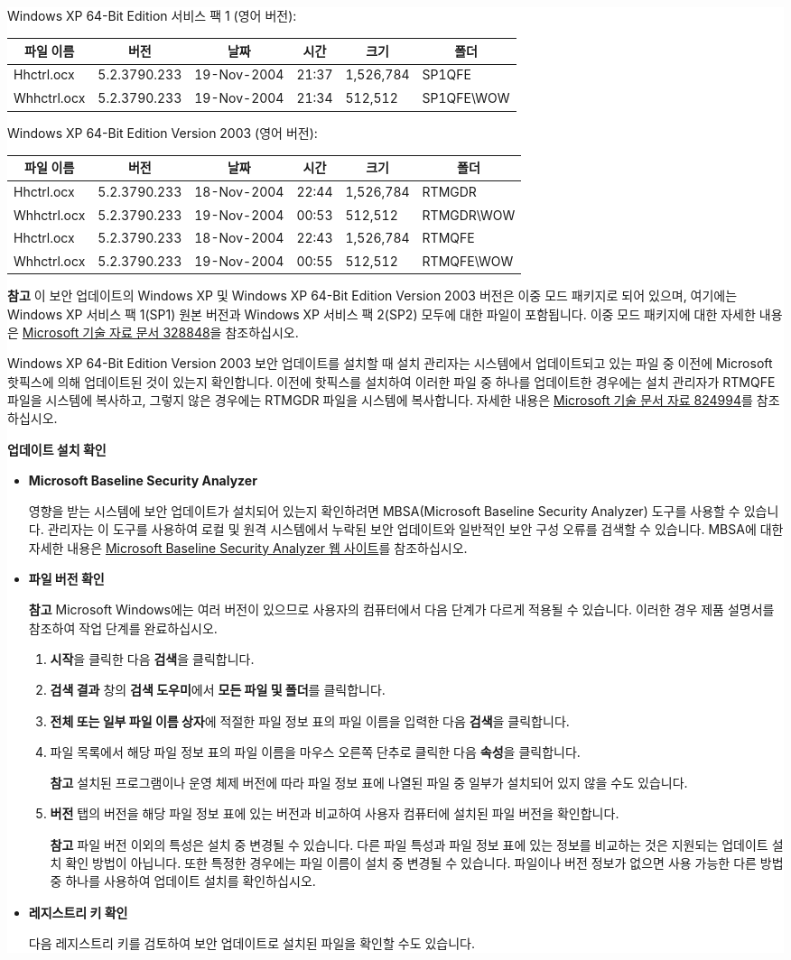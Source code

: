 Windows XP 64-Bit Edition 서비스 팩 1 (영어 버전):

| 파일 이름   | 버전         | 날짜        | 시간  | 크기      | 폴더        |
|-------------|--------------|-------------|-------|-----------|-------------|
| Hhctrl.ocx  | 5.2.3790.233 | 19-Nov-2004 | 21:37 | 1,526,784 | SP1QFE      |
| Whhctrl.ocx | 5.2.3790.233 | 19-Nov-2004 | 21:34 | 512,512   | SP1QFE\\WOW |

Windows XP 64-Bit Edition Version 2003 (영어 버전):

| 파일 이름   | 버전         | 날짜        | 시간  | 크기      | 폴더        |
|-------------|--------------|-------------|-------|-----------|-------------|
| Hhctrl.ocx  | 5.2.3790.233 | 18-Nov-2004 | 22:44 | 1,526,784 | RTMGDR      |
| Whhctrl.ocx | 5.2.3790.233 | 19-Nov-2004 | 00:53 | 512,512   | RTMGDR\\WOW |
| Hhctrl.ocx  | 5.2.3790.233 | 18-Nov-2004 | 22:43 | 1,526,784 | RTMQFE      |
| Whhctrl.ocx | 5.2.3790.233 | 19-Nov-2004 | 00:55 | 512,512   | RTMQFE\\WOW |

**참고** 이 보안 업데이트의 Windows XP 및 Windows XP 64-Bit Edition Version 2003 버전은 이중 모드 패키지로 되어 있으며, 여기에는 Windows XP 서비스 팩 1(SP1) 원본 버전과 Windows XP 서비스 팩 2(SP2) 모두에 대한 파일이 포함됩니다. 이중 모드 패키지에 대한 자세한 내용은 [Microsoft 기술 자료 문서 328848](http://support.microsoft.com/kb/328848)을 참조하십시오.

Windows XP 64-Bit Edition Version 2003 보안 업데이트를 설치할 때 설치 관리자는 시스템에서 업데이트되고 있는 파일 중 이전에 Microsoft 핫픽스에 의해 업데이트된 것이 있는지 확인합니다. 이전에 핫픽스를 설치하여 이러한 파일 중 하나를 업데이트한 경우에는 설치 관리자가 RTMQFE 파일을 시스템에 복사하고, 그렇지 않은 경우에는 RTMGDR 파일을 시스템에 복사합니다. 자세한 내용은 [Microsoft 기술 문서 자료 824994](http://support.microsoft.com/kb/824994)를 참조하십시오.

**업데이트 설치 확인**

-   **Microsoft Baseline Security Analyzer**

    영향을 받는 시스템에 보안 업데이트가 설치되어 있는지 확인하려면 MBSA(Microsoft Baseline Security Analyzer) 도구를 사용할 수 있습니다. 관리자는 이 도구를 사용하여 로컬 및 원격 시스템에서 누락된 보안 업데이트와 일반적인 보안 구성 오류를 검색할 수 있습니다. MBSA에 대한 자세한 내용은 [Microsoft Baseline Security Analyzer 웹 사이트](http://www.microsoft.com/korea/technet/security/tools/mbsahome.asp)를 참조하십시오.

-   **파일 버전 확인**

    **참고** Microsoft Windows에는 여러 버전이 있으므로 사용자의 컴퓨터에서 다음 단계가 다르게 적용될 수 있습니다. 이러한 경우 제품 설명서를 참조하여 작업 단계를 완료하십시오.

    1.  **시작**을 클릭한 다음 **검색**을 클릭합니다.
    2.  **검색 결과** 창의 **검색 도우미**에서 **모든 파일 및 폴더**를 클릭합니다.
    3.  **전체 또는 일부 파일 이름 상자**에 적절한 파일 정보 표의 파일 이름을 입력한 다음 **검색**을 클릭합니다.
    4.  파일 목록에서 해당 파일 정보 표의 파일 이름을 마우스 오른쪽 단추로 클릭한 다음 **속성**을 클릭합니다.

        **참고** 설치된 프로그램이나 운영 체제 버전에 따라 파일 정보 표에 나열된 파일 중 일부가 설치되어 있지 않을 수도 있습니다.

    5.  **버전** 탭의 버전을 해당 파일 정보 표에 있는 버전과 비교하여 사용자 컴퓨터에 설치된 파일 버전을 확인합니다.

        **참고** 파일 버전 이외의 특성은 설치 중 변경될 수 있습니다. 다른 파일 특성과 파일 정보 표에 있는 정보를 비교하는 것은 지원되는 업데이트 설치 확인 방법이 아닙니다. 또한 특정한 경우에는 파일 이름이 설치 중 변경될 수 있습니다. 파일이나 버전 정보가 없으면 사용 가능한 다른 방법 중 하나를 사용하여 업데이트 설치를 확인하십시오.

-   **레지스트리 키 확인**

    다음 레지스트리 키를 검토하여 보안 업데이트로 설치된 파일을 확인할 수도 있습니다.
